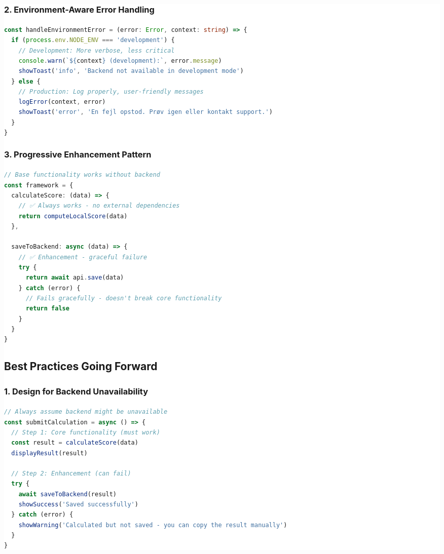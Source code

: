 ### 2. Environment-Aware Error Handling

```typescript
const handleEnvironmentError = (error: Error, context: string) => {
  if (process.env.NODE_ENV === 'development') {
    // Development: More verbose, less critical
    console.warn(`${context} (development):`, error.message)
    showToast('info', 'Backend not available in development mode')
  } else {
    // Production: Log properly, user-friendly messages
    logError(context, error)
    showToast('error', 'En fejl opstod. Prøv igen eller kontakt support.')
  }
}
```

### 3. Progressive Enhancement Pattern

```typescript
// Base functionality works without backend
const framework = {
  calculateScore: (data) => {
    // ✅ Always works - no external dependencies
    return computeLocalScore(data)
  },
  
  saveToBackend: async (data) => {
    // ✅ Enhancement - graceful failure
    try {
      return await api.save(data)
    } catch (error) {
      // Fails gracefully - doesn't break core functionality
      return false
    }
  }
}
```

## Best Practices Going Forward

### 1. Design for Backend Unavailability

```typescript
// Always assume backend might be unavailable
const submitCalculation = async () => {
  // Step 1: Core functionality (must work)
  const result = calculateScore(data)
  displayResult(result)
  
  // Step 2: Enhancement (can fail)
  try {
    await saveToBackend(result)
    showSuccess('Saved successfully')
  } catch (error) {
    showWarning('Calculated but not saved - you can copy the result manually')
  }
}
```
